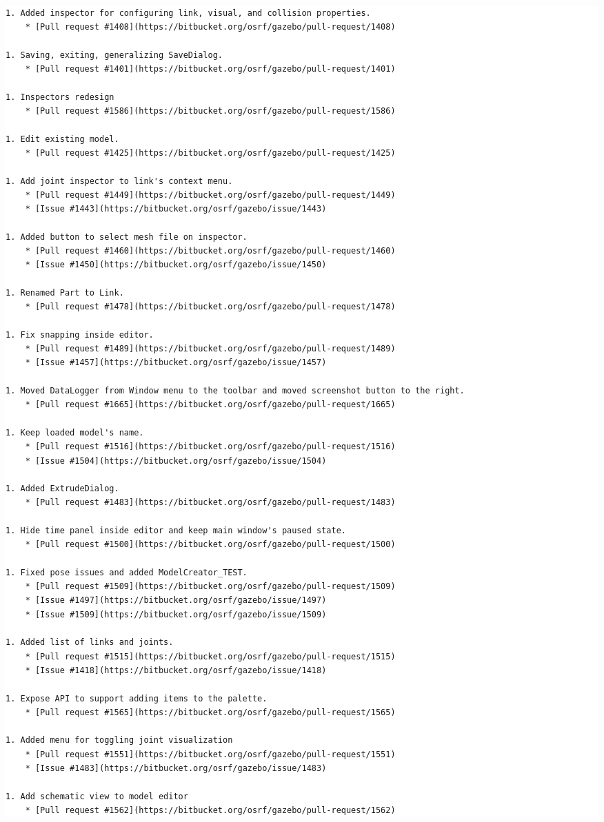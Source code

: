     1. Added inspector for configuring link, visual, and collision properties.
        * [Pull request #1408](https://bitbucket.org/osrf/gazebo/pull-request/1408)

    1. Saving, exiting, generalizing SaveDialog.
        * [Pull request #1401](https://bitbucket.org/osrf/gazebo/pull-request/1401)

    1. Inspectors redesign
        * [Pull request #1586](https://bitbucket.org/osrf/gazebo/pull-request/1586)

    1. Edit existing model.
        * [Pull request #1425](https://bitbucket.org/osrf/gazebo/pull-request/1425)

    1. Add joint inspector to link's context menu.
        * [Pull request #1449](https://bitbucket.org/osrf/gazebo/pull-request/1449)
        * [Issue #1443](https://bitbucket.org/osrf/gazebo/issue/1443)

    1. Added button to select mesh file on inspector.
        * [Pull request #1460](https://bitbucket.org/osrf/gazebo/pull-request/1460)
        * [Issue #1450](https://bitbucket.org/osrf/gazebo/issue/1450)

    1. Renamed Part to Link.
        * [Pull request #1478](https://bitbucket.org/osrf/gazebo/pull-request/1478)

    1. Fix snapping inside editor.
        * [Pull request #1489](https://bitbucket.org/osrf/gazebo/pull-request/1489)
        * [Issue #1457](https://bitbucket.org/osrf/gazebo/issue/1457)

    1. Moved DataLogger from Window menu to the toolbar and moved screenshot button to the right.
        * [Pull request #1665](https://bitbucket.org/osrf/gazebo/pull-request/1665)

    1. Keep loaded model's name.
        * [Pull request #1516](https://bitbucket.org/osrf/gazebo/pull-request/1516)
        * [Issue #1504](https://bitbucket.org/osrf/gazebo/issue/1504)

    1. Added ExtrudeDialog.
        * [Pull request #1483](https://bitbucket.org/osrf/gazebo/pull-request/1483)

    1. Hide time panel inside editor and keep main window's paused state.
        * [Pull request #1500](https://bitbucket.org/osrf/gazebo/pull-request/1500)

    1. Fixed pose issues and added ModelCreator_TEST.
        * [Pull request #1509](https://bitbucket.org/osrf/gazebo/pull-request/1509)
        * [Issue #1497](https://bitbucket.org/osrf/gazebo/issue/1497)
        * [Issue #1509](https://bitbucket.org/osrf/gazebo/issue/1509)

    1. Added list of links and joints.
        * [Pull request #1515](https://bitbucket.org/osrf/gazebo/pull-request/1515)
        * [Issue #1418](https://bitbucket.org/osrf/gazebo/issue/1418)

    1. Expose API to support adding items to the palette.
        * [Pull request #1565](https://bitbucket.org/osrf/gazebo/pull-request/1565)

    1. Added menu for toggling joint visualization
        * [Pull request #1551](https://bitbucket.org/osrf/gazebo/pull-request/1551)
        * [Issue #1483](https://bitbucket.org/osrf/gazebo/issue/1483)

    1. Add schematic view to model editor
        * [Pull request #1562](https://bitbucket.org/osrf/gazebo/pull-request/1562)
